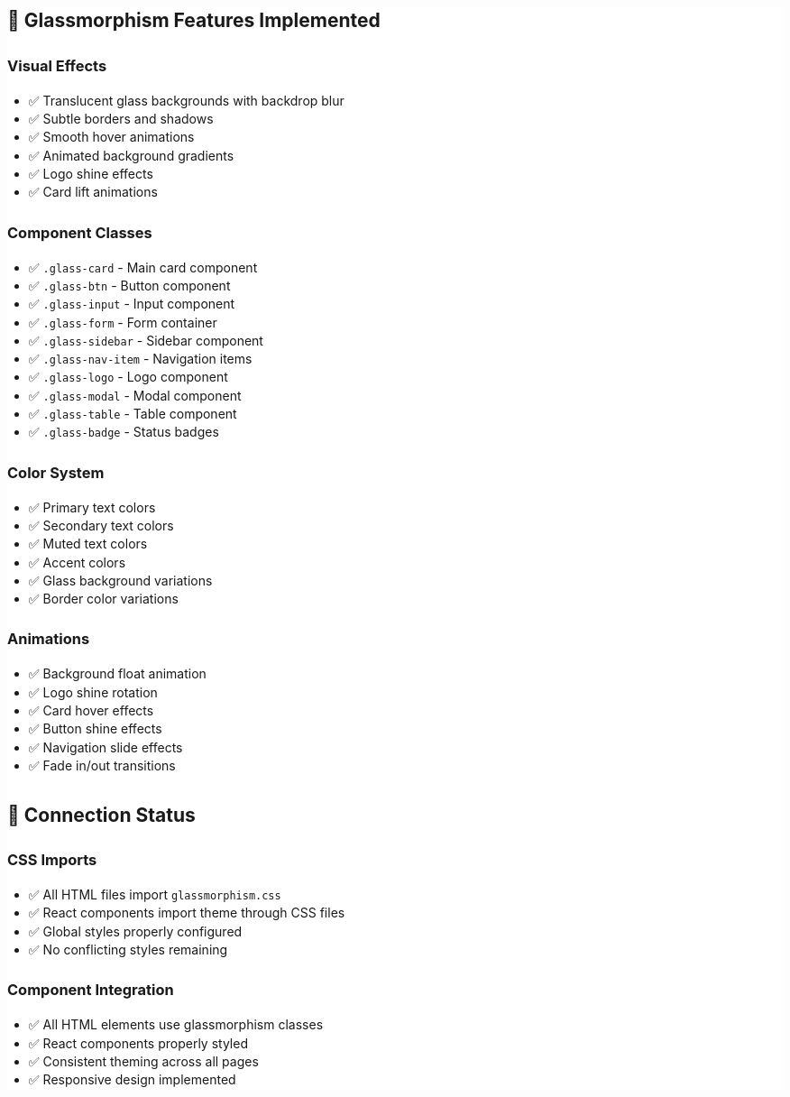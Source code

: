 ## 🎨 Glassmorphism Features Implemented

### Visual Effects
- ✅ Translucent glass backgrounds with backdrop blur
- ✅ Subtle borders and shadows
- ✅ Smooth hover animations
- ✅ Animated background gradients
- ✅ Logo shine effects
- ✅ Card lift animations

### Component Classes
- ✅ `.glass-card` - Main card component
- ✅ `.glass-btn` - Button component
- ✅ `.glass-input` - Input component
- ✅ `.glass-form` - Form container
- ✅ `.glass-sidebar` - Sidebar component
- ✅ `.glass-nav-item` - Navigation items
- ✅ `.glass-logo` - Logo component
- ✅ `.glass-modal` - Modal component
- ✅ `.glass-table` - Table component
- ✅ `.glass-badge` - Status badges

### Color System
- ✅ Primary text colors
- ✅ Secondary text colors
- ✅ Muted text colors
- ✅ Accent colors
- ✅ Glass background variations
- ✅ Border color variations

### Animations
- ✅ Background float animation
- ✅ Logo shine rotation
- ✅ Card hover effects
- ✅ Button shine effects
- ✅ Navigation slide effects
- ✅ Fade in/out transitions

## 🔗 Connection Status

### CSS Imports
- ✅ All HTML files import `glassmorphism.css`
- ✅ React components import theme through CSS files
- ✅ Global styles properly configured
- ✅ No conflicting styles remaining

### Component Integration
- ✅ All HTML elements use glassmorphism classes
- ✅ React components properly styled
- ✅ Consistent theming across all pages
- ✅ Responsive design implemented
